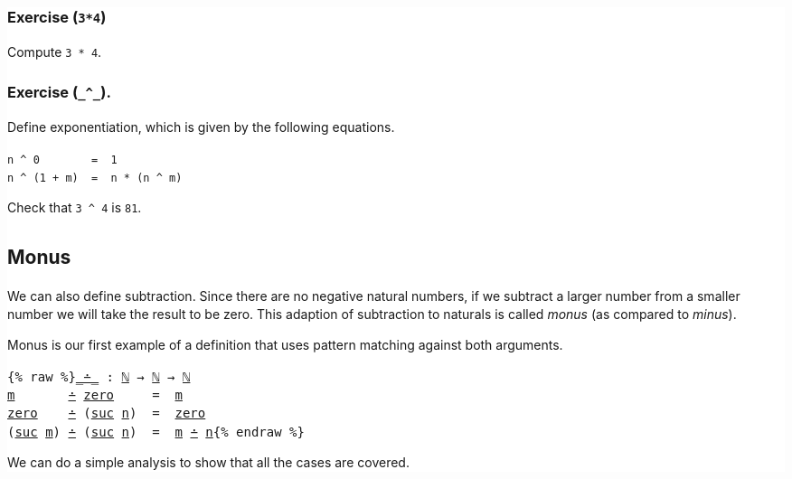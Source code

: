 
### Exercise (`3*4`)

Compute `3 * 4`.


### Exercise (`_^_`).

Define exponentiation, which is given by the following equations.

    n ^ 0        =  1
    n ^ (1 + m)  =  n * (n ^ m)

Check that `3 ^ 4` is `81`.


## Monus

We can also define subtraction.  Since there are no negative
natural numbers, if we subtract a larger number from a smaller
number we will take the result to be zero.  This adaption of
subtraction to naturals is called *monus* (as compared to *minus*).

Monus is our first example of a definition that uses pattern
matching against both arguments.
<pre class="Agda">{% raw %}<a id="_∸_"></a><a id="18005" href="{% endraw %}{{ site.baseurl }}{% link out/plfa/Naturals.md %}{% raw %}#18005" class="Function Operator">_∸_</a> <a id="18009" class="Symbol">:</a> <a id="18011" href="{% endraw %}{{ site.baseurl }}{% link out/plfa/Naturals.md %}{% raw %}#1087" class="Datatype">ℕ</a> <a id="18013" class="Symbol">→</a> <a id="18015" href="{% endraw %}{{ site.baseurl }}{% link out/plfa/Naturals.md %}{% raw %}#1087" class="Datatype">ℕ</a> <a id="18017" class="Symbol">→</a> <a id="18019" href="{% endraw %}{{ site.baseurl }}{% link out/plfa/Naturals.md %}{% raw %}#1087" class="Datatype">ℕ</a>
<a id="18021" href="{% endraw %}{{ site.baseurl }}{% link out/plfa/Naturals.md %}{% raw %}#18021" class="Bound">m</a>       <a id="18029" href="{% endraw %}{{ site.baseurl }}{% link out/plfa/Naturals.md %}{% raw %}#18005" class="Function Operator">∸</a> <a id="18031" href="{% endraw %}{{ site.baseurl }}{% link out/plfa/Naturals.md %}{% raw %}#1103" class="InductiveConstructor">zero</a>     <a id="18040" class="Symbol">=</a>  <a id="18043" href="{% endraw %}{{ site.baseurl }}{% link out/plfa/Naturals.md %}{% raw %}#18021" class="Bound">m</a>
<a id="18045" href="{% endraw %}{{ site.baseurl }}{% link out/plfa/Naturals.md %}{% raw %}#1103" class="InductiveConstructor">zero</a>    <a id="18053" href="{% endraw %}{{ site.baseurl }}{% link out/plfa/Naturals.md %}{% raw %}#18005" class="Function Operator">∸</a> <a id="18055" class="Symbol">(</a><a id="18056" href="{% endraw %}{{ site.baseurl }}{% link out/plfa/Naturals.md %}{% raw %}#1114" class="InductiveConstructor">suc</a> <a id="18060" href="{% endraw %}{{ site.baseurl }}{% link out/plfa/Naturals.md %}{% raw %}#18060" class="Bound">n</a><a id="18061" class="Symbol">)</a>  <a id="18064" class="Symbol">=</a>  <a id="18067" href="{% endraw %}{{ site.baseurl }}{% link out/plfa/Naturals.md %}{% raw %}#1103" class="InductiveConstructor">zero</a>
<a id="18072" class="Symbol">(</a><a id="18073" href="{% endraw %}{{ site.baseurl }}{% link out/plfa/Naturals.md %}{% raw %}#1114" class="InductiveConstructor">suc</a> <a id="18077" href="{% endraw %}{{ site.baseurl }}{% link out/plfa/Naturals.md %}{% raw %}#18077" class="Bound">m</a><a id="18078" class="Symbol">)</a> <a id="18080" href="{% endraw %}{{ site.baseurl }}{% link out/plfa/Naturals.md %}{% raw %}#18005" class="Function Operator">∸</a> <a id="18082" class="Symbol">(</a><a id="18083" href="{% endraw %}{{ site.baseurl }}{% link out/plfa/Naturals.md %}{% raw %}#1114" class="InductiveConstructor">suc</a> <a id="18087" href="{% endraw %}{{ site.baseurl }}{% link out/plfa/Naturals.md %}{% raw %}#18087" class="Bound">n</a><a id="18088" class="Symbol">)</a>  <a id="18091" class="Symbol">=</a>  <a id="18094" href="{% endraw %}{{ site.baseurl }}{% link out/plfa/Naturals.md %}{% raw %}#18077" class="Bound">m</a> <a id="18096" href="{% endraw %}{{ site.baseurl }}{% link out/plfa/Naturals.md %}{% raw %}#18005" class="Function Operator">∸</a> <a id="18098" href="{% endraw %}{{ site.baseurl }}{% link out/plfa/Naturals.md %}{% raw %}#18087" class="Bound">n</a>{% endraw %}</pre>
We can do a simple analysis to show that all the cases are covered.
